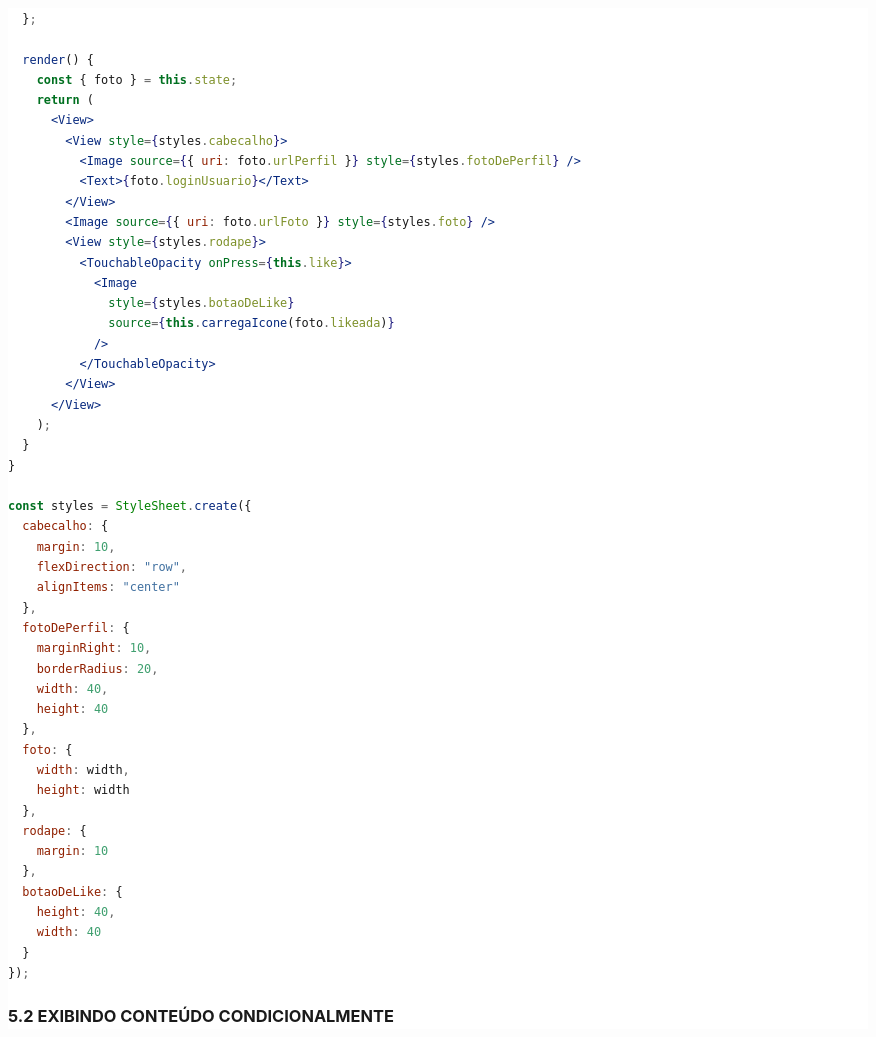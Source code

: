 ```jsx
  };

  render() {
    const { foto } = this.state;
    return (
      <View>
        <View style={styles.cabecalho}>
          <Image source={{ uri: foto.urlPerfil }} style={styles.fotoDePerfil} />
          <Text>{foto.loginUsuario}</Text>
        </View>
        <Image source={{ uri: foto.urlFoto }} style={styles.foto} />
        <View style={styles.rodape}>
          <TouchableOpacity onPress={this.like}>
            <Image
              style={styles.botaoDeLike}
              source={this.carregaIcone(foto.likeada)}
            />
          </TouchableOpacity>
        </View>
      </View>
    );
  }
}

const styles = StyleSheet.create({
  cabecalho: {
    margin: 10,
    flexDirection: "row",
    alignItems: "center"
  },
  fotoDePerfil: {
    marginRight: 10,
    borderRadius: 20,
    width: 40,
    height: 40
  },
  foto: {
    width: width,
    height: width
  },
  rodape: {
    margin: 10
  },
  botaoDeLike: {
    height: 40,
    width: 40
  }
});
```

### 5.2 EXIBINDO CONTEÚDO CONDICIONALMENTE
